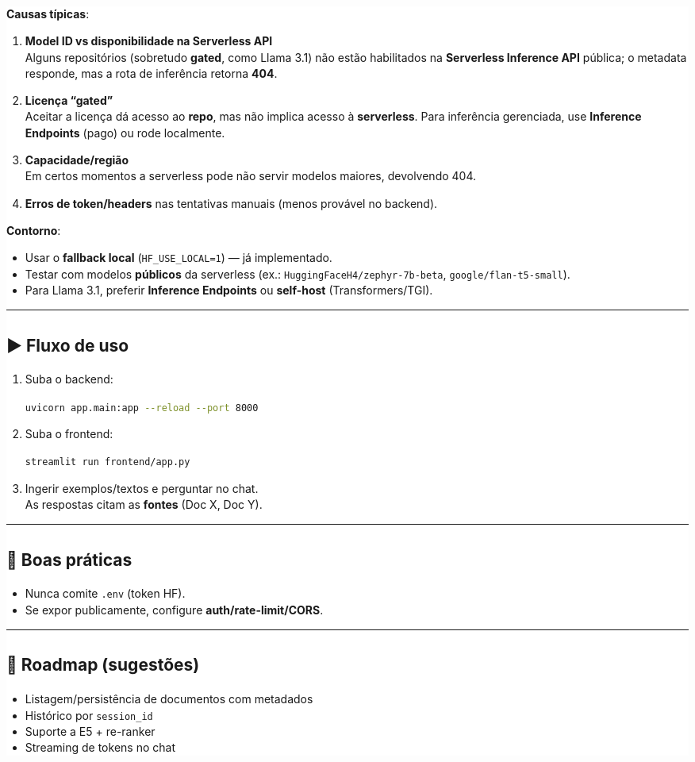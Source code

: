 **Causas típicas**:

1) **Model ID vs disponibilidade na Serverless API**  
   Alguns repositórios (sobretudo **gated**, como Llama 3.1) não estão habilitados na **Serverless Inference API** pública; o metadata responde, mas a rota de inferência retorna **404**.

2) **Licença “gated”**  
   Aceitar a licença dá acesso ao **repo**, mas não implica acesso à **serverless**. Para inferência gerenciada, use **Inference Endpoints** (pago) ou rode localmente.

3) **Capacidade/região**  
   Em certos momentos a serverless pode não servir modelos maiores, devolvendo 404.

4) **Erros de token/headers** nas tentativas manuais (menos provável no backend).

**Contorno**:  
- Usar o **fallback local** (`HF_USE_LOCAL=1`) — já implementado.  
- Testar com modelos **públicos** da serverless (ex.: `HuggingFaceH4/zephyr-7b-beta`, `google/flan-t5-small`).  
- Para Llama 3.1, preferir **Inference Endpoints** ou **self-host** (Transformers/TGI).

---

## ▶️ Fluxo de uso

1. Suba o backend:
   ```bash
   uvicorn app.main:app --reload --port 8000
   ```
2. Suba o frontend:
   ```bash
   streamlit run frontend/app.py
   ```
3. Ingerir exemplos/textos e perguntar no chat.  
   As respostas citam as **fontes** (Doc X, Doc Y).

---

## 🔐 Boas práticas

- Nunca comite `.env` (token HF).  
- Se expor publicamente, configure **auth/rate-limit/CORS**.

---

## 📌 Roadmap (sugestões)

- Listagem/persistência de documentos com metadados
- Histórico por `session_id`
- Suporte a E5 + re-ranker
- Streaming de tokens no chat
